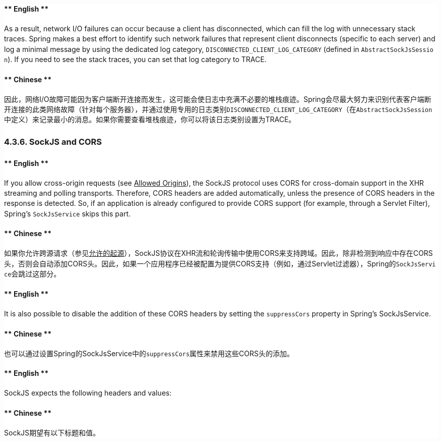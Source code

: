 


#### ** English **

As a result, network I/O failures can occur because a client has disconnected, which can fill the log with unnecessary stack traces. Spring makes a best effort to identify such network failures that represent client disconnects (specific to each server) and log a minimal message by using the dedicated log category, `DISCONNECTED_CLIENT_LOG_CATEGORY` (defined in `AbstractSockJsSession`). If you need to see the stack traces, you can set that log category to TRACE.
#### ** Chinese **

因此，网络I/O故障可能因为客户端断开连接而发生，这可能会使日志中充满不必要的堆栈痕迹。Spring会尽最大努力来识别代表客户端断开连接的此类网络故障（针对每个服务器），并通过使用专用的日志类别`DISCONNECTED_CLIENT_LOG_CATEGORY`（在`AbstractSockJsSession`中定义）来记录最小的消息。如果你需要查看堆栈痕迹，你可以将该日志类别设置为TRACE。




### **4.3.6. SockJS and CORS** 



#### ** English **

If you allow cross-origin requests (see [Allowed Origins](https://docs.spring.io/spring/docs/5.2.6.RELEASE/spring-framework-reference/web.html#websocket-server-allowed-origins)), the SockJS protocol uses CORS for cross-domain support in the XHR streaming and polling transports. Therefore, CORS headers are added automatically, unless the presence of CORS headers in the response is detected. So, if an application is already configured to provide CORS support (for example, through a Servlet Filter), Spring’s `SockJsService` skips this part.
#### ** Chinese **

如果你允许跨源请求（参见[允许的起源](https://docs.spring.io/spring/docs/5.2.6.RELEASE/spring-framework-reference/web.html#websocket-server-allowed-origins)），SockJS协议在XHR流和轮询传输中使用CORS来支持跨域。因此，除非检测到响应中存在CORS头，否则会自动添加CORS头。因此，如果一个应用程序已经被配置为提供CORS支持（例如，通过Servlet过滤器），Spring的`SockJsService`会跳过这部分。






#### ** English **

It is also possible to disable the addition of these CORS headers by setting the `suppressCors` property in Spring’s SockJsService.
#### ** Chinese **

也可以通过设置Spring的SockJsService中的`suppressCors`属性来禁用这些CORS头的添加。






#### ** English **

SockJS expects the following headers and values:
#### ** Chinese **

SockJS期望有以下标题和值。
